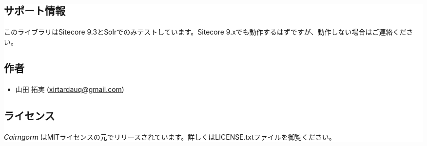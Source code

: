 ## サポート情報
このライブラリはSitecore 9.3とSolrでのみテストしています。Sitecore 9.xでも動作するはずですが、動作しない場合はご連絡ください。

## 作者
- 山田 拓実 (xirtardauq@gmail.com)

## ライセンス
*Cairngorm* はMITライセンスの元でリリースされています。詳しくはLICENSE.txtファイルを御覧ください。

